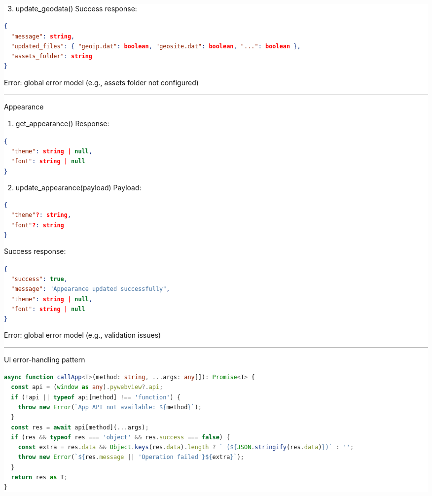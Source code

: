 3) update_geodata()
Success response:
```json
{
  "message": string,
  "updated_files": { "geoip.dat": boolean, "geosite.dat": boolean, "...": boolean },
  "assets_folder": string
}
```
Error: global error model (e.g., assets folder not configured)

---

Appearance
1) get_appearance()
Response:
```json
{
  "theme": string | null,
  "font": string | null
}
```

2) update_appearance(payload)
Payload:
```json
{
  "theme"?: string,
  "font"?: string
}
```
Success response:
```json
{
  "success": true,
  "message": "Appearance updated successfully",
  "theme": string | null,
  "font": string | null
}
```
Error: global error model (e.g., validation issues)

---

UI error-handling pattern
```ts
async function callApp<T>(method: string, ...args: any[]): Promise<T> {
  const api = (window as any).pywebview?.api;
  if (!api || typeof api[method] !== 'function') {
    throw new Error(`App API not available: ${method}`);
  }
  const res = await api[method](...args);
  if (res && typeof res === 'object' && res.success === false) {
    const extra = res.data && Object.keys(res.data).length ? ` (${JSON.stringify(res.data)})` : '';
    throw new Error(`${res.message || 'Operation failed'}${extra}`);
  }
  return res as T;
}
```


